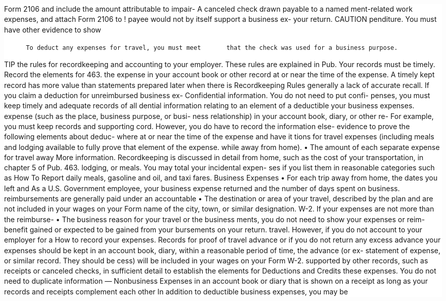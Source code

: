 Form 2106 and include the amount attributable to impair-                  A canceled check drawn payable to a named
ment-related work expenses, and attach Form 2106 to                !      payee would not by itself support a business ex-
your return.                                                      CAUTION penditure. You must have other evidence to show


          To deduct any expenses for travel, you must meet       that the check was used for a business purpose.
 TIP the rules for recordkeeping and accounting to
          your employer. These rules are explained in Pub.       Your records must be timely. Record the elements for
463.                                                             the expense in your account book or other record at or
                                                                 near the time of the expense. A timely kept record has
                                                                 more value than statements prepared later when there is
Recordkeeping Rules                                              generally a lack of accurate recall.
If you claim a deduction for unreimbursed business ex-           Confidential information. You do not need to put confi-
penses, you must keep timely and adequate records of all         dential information relating to an element of a deductible
your business expenses.                                          expense (such as the place, business purpose, or busi-
                                                                 ness relationship) in your account book, diary, or other re-
   For example, you must keep records and supporting
                                                                 cord. However, you do have to record the information else-
evidence to prove the following elements about deduc-
                                                                 where at or near the time of the expense and have it
tions for travel expenses (including meals and lodging
                                                                 available to fully prove that element of the expense.
while away from home).
    • The amount of each separate expense for travel away        More information. Recordkeeping is discussed in detail
      from home, such as the cost of your transportation,        in chapter 5 of Pub. 463.
      lodging, or meals. You may total your incidental expen-
      ses if you list them in reasonable categories such as      How To Report
      daily meals, gasoline and oil, and taxi fares.             Business Expenses
    • For each trip away from home, the dates you left and       As a U.S. Government employee, your business expense
      returned and the number of days spent on business.
                                                                 reimbursements are generally paid under an accountable
    • The destination or area of your travel, described by the   plan and are not included in your wages on your Form
      name of the city, town, or similar designation.            W-2. If your expenses are not more than the reimburse-
    • The business reason for your travel or the business        ments, you do not need to show your expenses or reim-
      benefit gained or expected to be gained from your          bursements on your return.
      travel.                                                       However, if you do not account to your employer for a
How to record your expenses. Records for proof of                travel advance or if you do not return any excess advance
your expenses should be kept in an account book, diary,          within a reasonable period of time, the advance (or ex-
statement of expense, or similar record. They should be          cess) will be included in your wages on your Form W-2.
supported by other records, such as receipts or canceled
checks, in sufficient detail to establish the elements for       Deductions and Credits
these expenses. You do not need to duplicate information         — Nonbusiness Expenses
in an account book or diary that is shown on a receipt as
long as your records and receipts complement each other          In addition to deductible business expenses, you may be